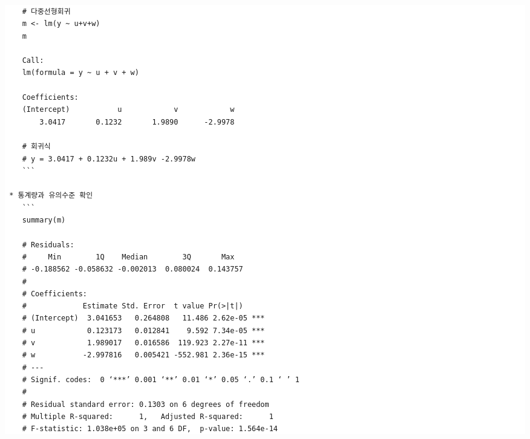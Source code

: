         # 다중선형회귀
        m <- lm(y ~ u+v+w)
        m
        
        Call:
        lm(formula = y ~ u + v + w)

        Coefficients:
        (Intercept)           u            v            w  
            3.0417       0.1232       1.9890      -2.9978 

        # 회귀식
        # y = 3.0417 + 0.1232u + 1.989v -2.9978w
        ```

     * 통계량과 유의수준 확인
        ```
        summary(m)

        # Residuals:
        #     Min        1Q    Median        3Q       Max 
        # -0.188562 -0.058632 -0.002013  0.080024  0.143757 
        #
        # Coefficients:
        #             Estimate Std. Error  t value Pr(>|t|)    
        # (Intercept)  3.041653   0.264808   11.486 2.62e-05 ***      
        # u            0.123173   0.012841    9.592 7.34e-05 ***    
        # v            1.989017   0.016586  119.923 2.27e-11 ***    
        # w           -2.997816   0.005421 -552.981 2.36e-15 ***    
        # ---
        # Signif. codes:  0 ‘***’ 0.001 ‘**’ 0.01 ‘*’ 0.05 ‘.’ 0.1 ‘ ’ 1
        #
        # Residual standard error: 0.1303 on 6 degrees of freedom
        # Multiple R-squared:      1,	Adjusted R-squared:      1     
        # F-statistic: 1.038e+05 on 3 and 6 DF,  p-value: 1.564e-14     
